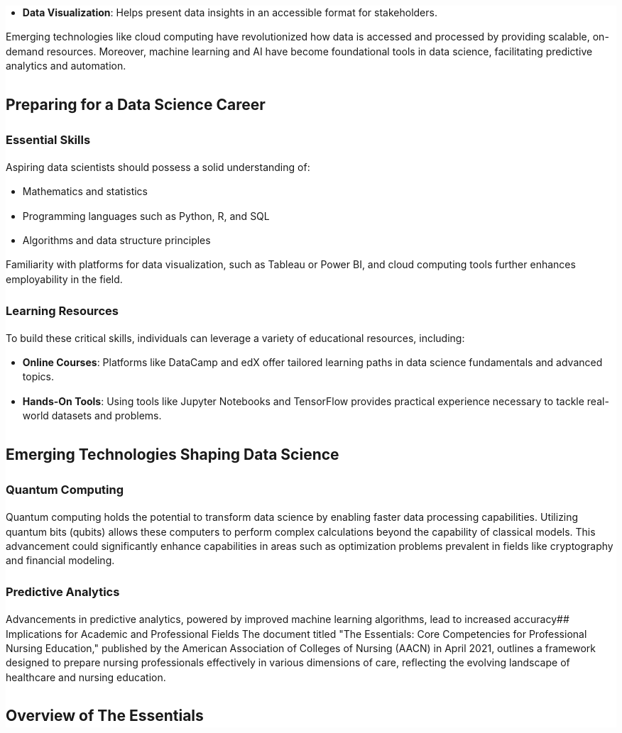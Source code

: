 - **Data Visualization**: Helps present data insights in an accessible format for stakeholders.

Emerging technologies like cloud computing have revolutionized how data is accessed and processed by providing scalable, on-demand resources. Moreover, machine learning and AI have become foundational tools in data science, facilitating predictive analytics and automation.

## Preparing for a Data Science Career

### Essential Skills

Aspiring data scientists should possess a solid understanding of:

- Mathematics and statistics

- Programming languages such as Python, R, and SQL

- Algorithms and data structure principles

Familiarity with platforms for data visualization, such as Tableau or Power BI, and cloud computing tools further enhances employability in the field.

### Learning Resources

To build these critical skills, individuals can leverage a variety of educational resources, including:

- **Online Courses**: Platforms like DataCamp and edX offer tailored learning paths in data science fundamentals and advanced topics.

- **Hands-On Tools**: Using tools like Jupyter Notebooks and TensorFlow provides practical experience necessary to tackle real-world datasets and problems.

## Emerging Technologies Shaping Data Science

### Quantum Computing

Quantum computing holds the potential to transform data science by enabling faster data processing capabilities. Utilizing quantum bits (qubits) allows these computers to perform complex calculations beyond the capability of classical models. This advancement could significantly enhance capabilities in areas such as optimization problems prevalent in fields like cryptography and financial modeling.

### Predictive Analytics

Advancements in predictive analytics, powered by improved machine learning algorithms, lead to increased accuracy## Implications for Academic and Professional Fields
The document titled "The Essentials: Core Competencies for Professional Nursing Education," published by the American Association of Colleges of Nursing (AACN) in April 2021, outlines a framework designed to prepare nursing professionals effectively in various dimensions of care, reflecting the evolving landscape of healthcare and nursing education.

## Overview of The Essentials
